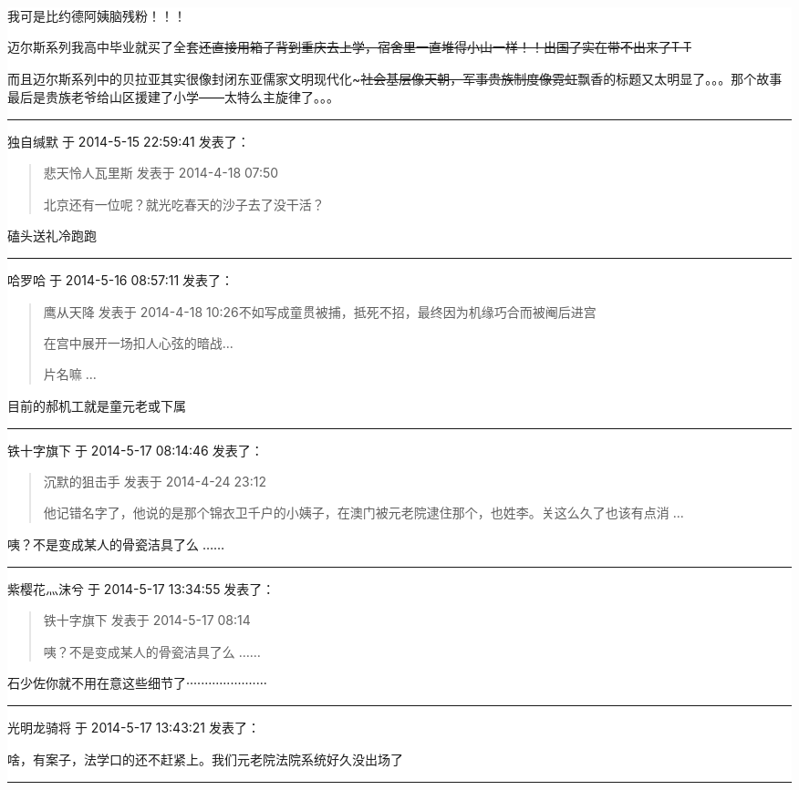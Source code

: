 
我可是比约德阿姨脑残粉！！！

迈尔斯系列我高中毕业就买了全套~~还直接用箱子背到重庆去上学，宿舍里一直堆得小山一样！！出国了实在带不出来了T T~~

而且迈尔斯系列中的贝拉亚其实很像封闭东亚儒家文明现代化~~~社会基层像天朝，军事贵族制度像霓虹~~飘香的标题又太明显了。。。那个故事最后是贵族老爷给山区援建了小学——太特么主旋律了。。。

---------

独自缄默 于 2014-5-15 22:59:41 发表了：

> 悲天怜人瓦里斯 发表于 2014-4-18 07:50
> 
> 北京还有一位呢？就光吃春天的沙子去了没干活？



磕头送礼冷跑跑

---------

哈罗哈 于 2014-5-16 08:57:11 发表了：

> 鹰从天降 发表于 2014-4-18 10:26不如写成童贯被捕，抵死不招，最终因为机缘巧合而被阉后进宫
> 
> 在宫中展开一场扣人心弦的暗战...
> 
> 片名嘛 ...



目前的郝机工就是童元老或下属

---------

铁十字旗下 于 2014-5-17 08:14:46 发表了：

> 沉默的狙击手 发表于 2014-4-24 23:12
> 
> 他记错名字了，他说的是那个锦衣卫千户的小姨子，在澳门被元老院逮住那个，也姓李。关这么久了也该有点消 ...



咦？不是变成某人的骨瓷洁具了么 ……

---------

紫樱花灬沫兮 于 2014-5-17 13:34:55 发表了：

> 铁十字旗下 发表于 2014-5-17 08:14
> 
> 咦？不是变成某人的骨瓷洁具了么 ……



石少佐你就不用在意这些细节了······················

---------

光明龙骑将 于 2014-5-17 13:43:21 发表了：

啥，有案子，法学口的还不赶紧上。我们元老院法院系统好久没出场了

---------

